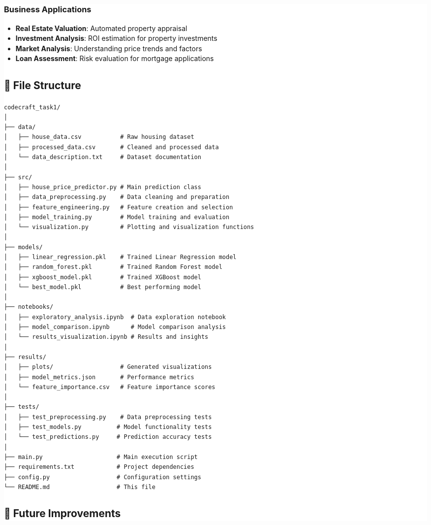 ### Business Applications
- **Real Estate Valuation**: Automated property appraisal
- **Investment Analysis**: ROI estimation for property investments
- **Market Analysis**: Understanding price trends and factors
- **Loan Assessment**: Risk evaluation for mortgage applications

## 📁 File Structure

```
codecraft_task1/
│
├── data/
│   ├── house_data.csv           # Raw housing dataset
│   ├── processed_data.csv       # Cleaned and processed data
│   └── data_description.txt     # Dataset documentation
│
├── src/
│   ├── house_price_predictor.py # Main prediction class
│   ├── data_preprocessing.py    # Data cleaning and preparation
│   ├── feature_engineering.py   # Feature creation and selection
│   ├── model_training.py        # Model training and evaluation
│   └── visualization.py         # Plotting and visualization functions
│
├── models/
│   ├── linear_regression.pkl    # Trained Linear Regression model
│   ├── random_forest.pkl        # Trained Random Forest model
│   ├── xgboost_model.pkl        # Trained XGBoost model
│   └── best_model.pkl           # Best performing model
│
├── notebooks/
│   ├── exploratory_analysis.ipynb  # Data exploration notebook
│   ├── model_comparison.ipynb      # Model comparison analysis
│   └── results_visualization.ipynb # Results and insights
│
├── results/
│   ├── plots/                   # Generated visualizations
│   ├── model_metrics.json       # Performance metrics
│   └── feature_importance.csv   # Feature importance scores
│
├── tests/
│   ├── test_preprocessing.py    # Data preprocessing tests
│   ├── test_models.py          # Model functionality tests
│   └── test_predictions.py     # Prediction accuracy tests
│
├── main.py                     # Main execution script
├── requirements.txt            # Project dependencies
├── config.py                   # Configuration settings
└── README.md                   # This file
```

## 🔮 Future Improvements
